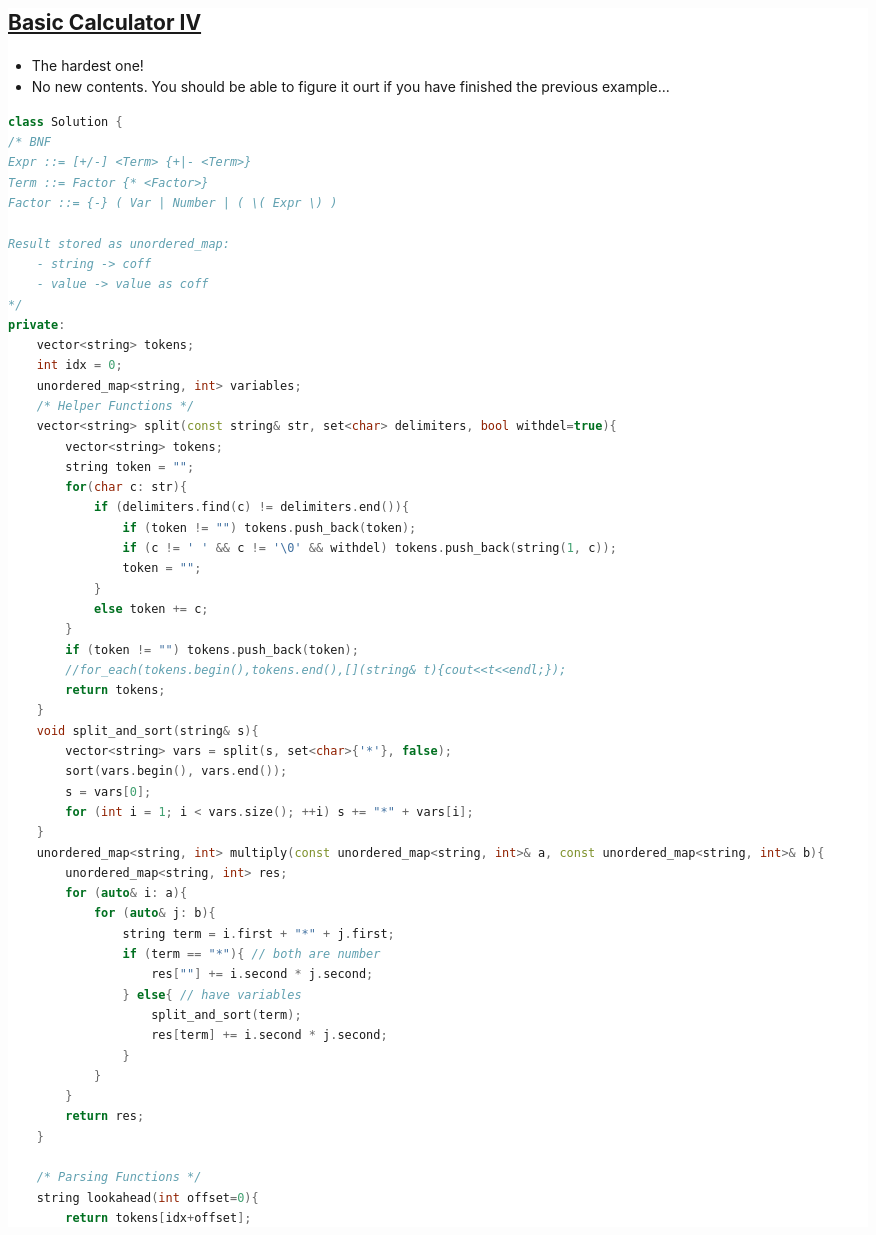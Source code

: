 ## [Basic Calculator IV](https://leetcode.com/problems/basic-calculator-iv)

- The hardest one!
- No new contents. You should be able to figure it ourt if you have finished the previous example...

```c++
class Solution {
/* BNF
Expr ::= [+/-] <Term> {+|- <Term>}
Term ::= Factor {* <Factor>}
Factor ::= {-} ( Var | Number | ( \( Expr \) )

Result stored as unordered_map:
    - string -> coff
    - value -> value as coff
*/
private:
    vector<string> tokens;
    int idx = 0;
    unordered_map<string, int> variables;
    /* Helper Functions */
    vector<string> split(const string& str, set<char> delimiters, bool withdel=true){
        vector<string> tokens;
        string token = "";
        for(char c: str){
            if (delimiters.find(c) != delimiters.end()){
                if (token != "") tokens.push_back(token);
                if (c != ' ' && c != '\0' && withdel) tokens.push_back(string(1, c));
                token = "";
            }
            else token += c;
        }
        if (token != "") tokens.push_back(token);
        //for_each(tokens.begin(),tokens.end(),[](string& t){cout<<t<<endl;});
        return tokens;
    }
    void split_and_sort(string& s){
        vector<string> vars = split(s, set<char>{'*'}, false);
        sort(vars.begin(), vars.end());
        s = vars[0];
        for (int i = 1; i < vars.size(); ++i) s += "*" + vars[i];
    }
    unordered_map<string, int> multiply(const unordered_map<string, int>& a, const unordered_map<string, int>& b){
        unordered_map<string, int> res;
        for (auto& i: a){
            for (auto& j: b){
                string term = i.first + "*" + j.first;
                if (term == "*"){ // both are number
                    res[""] += i.second * j.second;
                } else{ // have variables
                    split_and_sort(term);
                    res[term] += i.second * j.second;
                }
            }
        }
        return res;
    }

    /* Parsing Functions */
    string lookahead(int offset=0){
        return tokens[idx+offset];
```